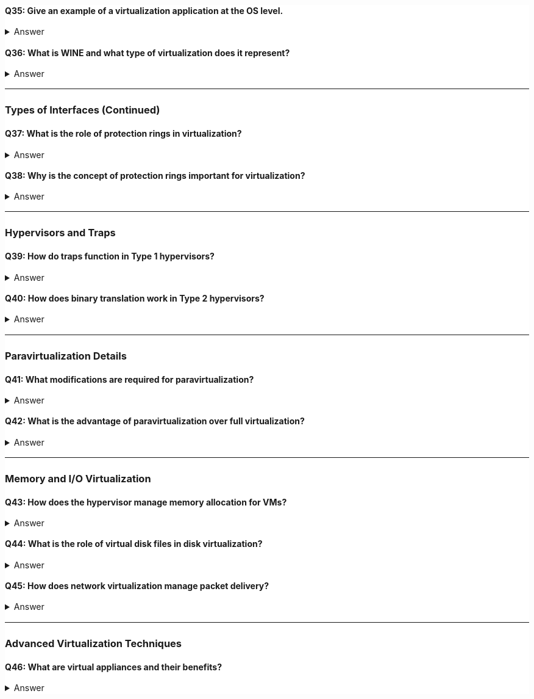 **Q35: Give an example of a virtualization application at the OS level.**
<details><summary>Answer</summary></details>

**Q36: What is WINE and what type of virtualization does it represent?**
<details><summary>Answer</summary></details>

---

### Types of Interfaces (Continued)

**Q37: What is the role of protection rings in virtualization?**
<details><summary>Answer</summary></details>

**Q38: Why is the concept of protection rings important for virtualization?**
<details><summary>Answer</summary></details>

---

### Hypervisors and Traps

**Q39: How do traps function in Type 1 hypervisors?**
<details><summary>Answer</summary></details>

**Q40: How does binary translation work in Type 2 hypervisors?**
<details><summary>Answer</summary></details>

---

### Paravirtualization Details

**Q41: What modifications are required for paravirtualization?**
<details><summary>Answer</summary></details>

**Q42: What is the advantage of paravirtualization over full virtualization?**
<details><summary>Answer</summary></details>

---

### Memory and I/O Virtualization

**Q43: How does the hypervisor manage memory allocation for VMs?**
<details><summary>Answer</summary></details>

**Q44: What is the role of virtual disk files in disk virtualization?**
<details><summary>Answer</summary></details>

**Q45: How does network virtualization manage packet delivery?**
<details><summary>Answer</summary></details>

---

### Advanced Virtualization Techniques

**Q46: What are virtual appliances and their benefits?**
<details><summary>Answer</summary></details>
